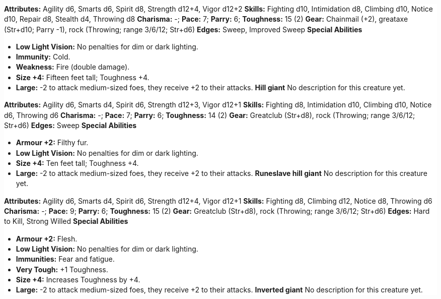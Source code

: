 **Attributes:** Agility d6, Smarts d6, Spirit d8, Strength d12+4, Vigor
d12+2
**Skills:** Fighting d10, Intimidation d8, Climbing d10, Notice d10,
Repair d8, Stealth d4, Throwing d8
**Charisma:** -; **Pace:** 7; **Parry:** 6; **Toughness:** 15 (2)
**Gear:** Chainmail (+2), greataxe (Str+d10; Parry -1), rock (Throwing;
range 3/6/12; Str+d6)
**Edges:** Sweep, Improved Sweep
**Special Abilities**

- **Low Light Vision:** No penalties for dim or dark lighting.
- **Immunity:** Cold.
- **Weakness:** Fire (double damage).
- **Size +4:** Fifteen feet tall; Toughness +4.
- **Large:** -2 to attack medium-sized foes, they receive +2 to their
attacks.
**Hill giant**
No description for this creature yet.

**Attributes:** Agility d6, Smarts d4, Spirit d6, Strength d12+3, Vigor
d12+1
**Skills:** Fighting d8, Intimidation d10, Climbing d10, Notice d6,
Throwing d6
**Charisma:** -; **Pace:** 7; **Parry:** 6; **Toughness:** 14 (2)
**Gear:** Greatclub (Str+d8), rock (Throwing; range 3/6/12; Str+d6)
**Edges:** Sweep
**Special Abilities**

- **Armour +2:** Filthy fur.
- **Low Light Vision:** No penalties for dim or dark lighting.
- **Size +4:** Ten feet tall; Toughness +4.
- **Large:** -2 to attack medium-sized foes, they receive +2 to their
attacks.
**Runeslave hill giant**
No description for this creature yet.

**Attributes:** Agility d6, Smarts d4, Spirit d6, Strength d12+4, Vigor
d12+1
**Skills:** Fighting d8, Climbing d12, Notice d8, Throwing d6
**Charisma:** -; **Pace:** 9; **Parry:** 6; **Toughness:** 15 (2)
**Gear:** Greatclub (Str+d8), rock (Throwing; range 3/6/12; Str+d6)
**Edges:** Hard to Kill, Strong Willed
**Special Abilities**

- **Armour +2:** Flesh.
- **Low Light Vision:** No penalties for dim or dark lighting.
- **Immunities:** Fear and fatigue.
- **Very Tough:** +1 Toughness.
- **Size +4:** Increases Toughness by +4.
- **Large:** -2 to attack medium-sized foes, they receive +2 to their
attacks.
**Inverted giant**
No description for this creature yet.
